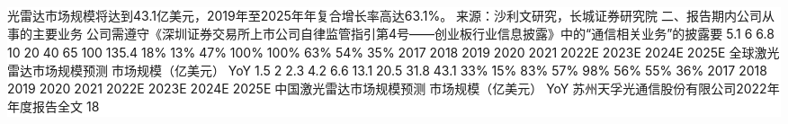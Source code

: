 光雷达市场规模将达到43.1亿美元，2019年至2025年年复合增长率高达63.1%。
来源：沙利文研究，长城证券研究院
二、报告期内公司从事的主要业务
公司需遵守《深圳证券交易所上市公司自律监管指引第4号——创业板行业信息披露》中的“通信相关业务”的披露要
5.1
6
6.8
10
20
40
65
100
135.4
18%
13%
47%
100%
100%
63%
54%
35%
2017
2018
2019
2020
2021
2022E
2023E
2024E
2025E
全球激光雷达市场规模预测
市场规模（亿美元）
YoY
1.5
2
2.3
4.2
6.6
13.1
20.5
31.8
43.1
33%
15%
83%
57%
98%
56%
55%
36%
2017
2018
2019
2020
2021
2022E
2023E
2024E
2025E
中国激光雷达市场规模预测
市场规模（亿美元）
YoY
苏州天孚光通信股份有限公司2022年年度报告全文
18